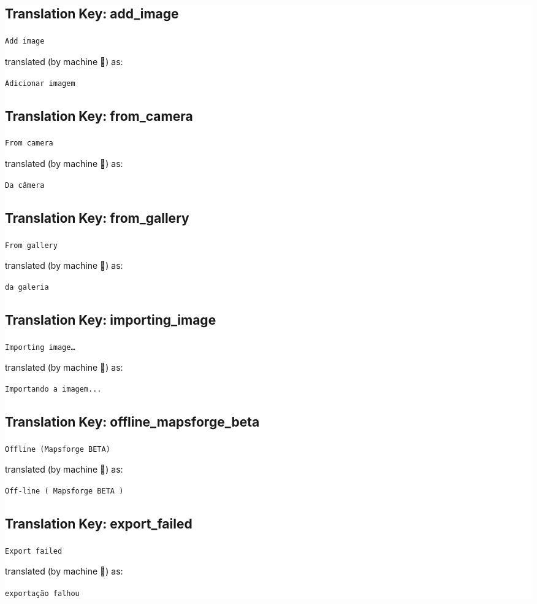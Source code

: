 
## Translation Key: add_image
```
Add image
```
translated (by machine 🤖) as:
```
Adicionar imagem
```


## Translation Key: from_camera
```
From camera
```
translated (by machine 🤖) as:
```
Da câmera
```


## Translation Key: from_gallery
```
From gallery
```
translated (by machine 🤖) as:
```
da galeria
```


## Translation Key: importing_image
```
Importing image…
```
translated (by machine 🤖) as:
```
Importando a imagem...
```


## Translation Key: offline_mapsforge_beta
```
Offline (Mapsforge BETA)
```
translated (by machine 🤖) as:
```
Off-line ( Mapsforge BETA )
```


## Translation Key: export_failed
```
Export failed
```
translated (by machine 🤖) as:
```
exportação falhou
```
